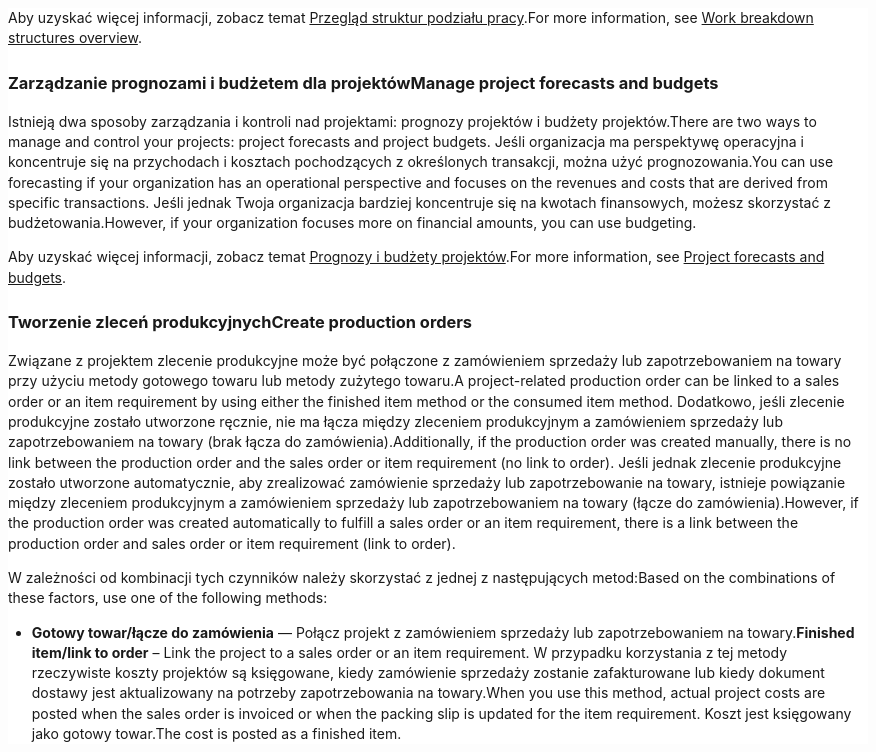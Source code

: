 <span data-ttu-id="bf044-224">Aby uzyskać więcej informacji, zobacz temat [Przegląd struktur podziału pracy](work-breakdown-structures.md).</span><span class="sxs-lookup"><span data-stu-id="bf044-224">For more information, see [Work breakdown structures overview](work-breakdown-structures.md).</span></span>

### <a name="manage-project-forecasts-and-budgets"></a><span data-ttu-id="bf044-225">Zarządzanie prognozami i budżetem dla projektów</span><span class="sxs-lookup"><span data-stu-id="bf044-225">Manage project forecasts and budgets</span></span>

<span data-ttu-id="bf044-226">Istnieją dwa sposoby zarządzania i kontroli nad projektami: prognozy projektów i budżety projektów.</span><span class="sxs-lookup"><span data-stu-id="bf044-226">There are two ways to manage and control your projects: project forecasts and project budgets.</span></span> <span data-ttu-id="bf044-227">Jeśli organizacja ma perspektywę operacyjna i koncentruje się na przychodach i kosztach pochodzących z określonych transakcji, można użyć prognozowania.</span><span class="sxs-lookup"><span data-stu-id="bf044-227">You can use forecasting if your organization has an operational perspective and focuses on the revenues and costs that are derived from specific transactions.</span></span> <span data-ttu-id="bf044-228">Jeśli jednak Twoja organizacja bardziej koncentruje się na kwotach finansowych, możesz skorzystać z budżetowania.</span><span class="sxs-lookup"><span data-stu-id="bf044-228">However, if your organization focuses more on financial amounts, you can use budgeting.</span></span>

<span data-ttu-id="bf044-229">Aby uzyskać więcej informacji, zobacz temat [Prognozy i budżety projektów](project-forecasts-budgets.md).</span><span class="sxs-lookup"><span data-stu-id="bf044-229">For more information, see [Project forecasts and budgets](project-forecasts-budgets.md).</span></span>

### <a name="create-production-orders"></a><span data-ttu-id="bf044-230">Tworzenie zleceń produkcyjnych</span><span class="sxs-lookup"><span data-stu-id="bf044-230">Create production orders</span></span>

<span data-ttu-id="bf044-231">Związane z projektem zlecenie produkcyjne może być połączone z zamówieniem sprzedaży lub zapotrzebowaniem na towary przy użyciu metody gotowego towaru lub metody zużytego towaru.</span><span class="sxs-lookup"><span data-stu-id="bf044-231">A project-related production order can be linked to a sales order or an item requirement by using either the finished item method or the consumed item method.</span></span> <span data-ttu-id="bf044-232">Dodatkowo, jeśli zlecenie produkcyjne zostało utworzone ręcznie, nie ma łącza między zleceniem produkcyjnym a zamówieniem sprzedaży lub zapotrzebowaniem na towary (brak łącza do zamówienia).</span><span class="sxs-lookup"><span data-stu-id="bf044-232">Additionally, if the production order was created manually, there is no link between the production order and the sales order or item requirement (no link to order).</span></span> <span data-ttu-id="bf044-233">Jeśli jednak zlecenie produkcyjne zostało utworzone automatycznie, aby zrealizować zamówienie sprzedaży lub zapotrzebowanie na towary, istnieje powiązanie między zleceniem produkcyjnym a zamówieniem sprzedaży lub zapotrzebowaniem na towary (łącze do zamówienia).</span><span class="sxs-lookup"><span data-stu-id="bf044-233">However, if the production order was created automatically to fulfill a sales order or an item requirement, there is a link between the production order and sales order or item requirement (link to order).</span></span> 

<span data-ttu-id="bf044-234">W zależności od kombinacji tych czynników należy skorzystać z jednej z następujących metod:</span><span class="sxs-lookup"><span data-stu-id="bf044-234">Based on the combinations of these factors, use one of the following methods:</span></span>

- <span data-ttu-id="bf044-235">**Gotowy towar/łącze do zamówienia** — Połącz projekt z zamówieniem sprzedaży lub zapotrzebowaniem na towary.</span><span class="sxs-lookup"><span data-stu-id="bf044-235">**Finished item/link to order** – Link the project to a sales order or an item requirement.</span></span> <span data-ttu-id="bf044-236">W przypadku korzystania z tej metody rzeczywiste koszty projektów są księgowane, kiedy zamówienie sprzedaży zostanie zafakturowane lub kiedy dokument dostawy jest aktualizowany na potrzeby zapotrzebowania na towary.</span><span class="sxs-lookup"><span data-stu-id="bf044-236">When you use this method, actual project costs are posted when the sales order is invoiced or when the packing slip is updated for the item requirement.</span></span> <span data-ttu-id="bf044-237">Koszt jest księgowany jako gotowy towar.</span><span class="sxs-lookup"><span data-stu-id="bf044-237">The cost is posted as a finished item.</span></span>